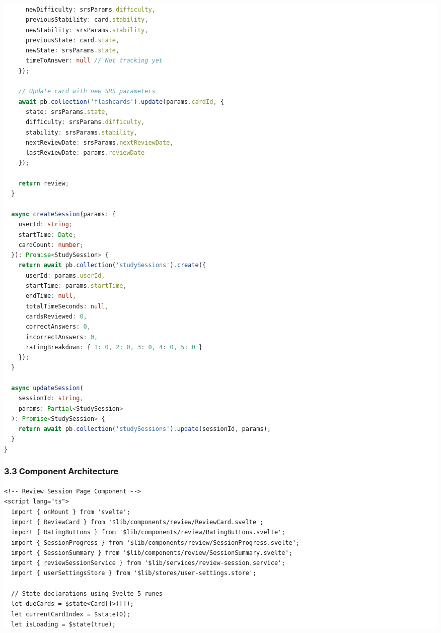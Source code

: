 ```typescript
      newDifficulty: srsParams.difficulty,
      previousStability: card.stability,
      newStability: srsParams.stability,
      previousState: card.state,
      newState: srsParams.state,
      timeToAnswer: null // Not tracking yet
    });
    
    // Update card with new SRS parameters
    await pb.collection('flashcards').update(params.cardId, {
      state: srsParams.state,
      difficulty: srsParams.difficulty,
      stability: srsParams.stability,
      nextReviewDate: srsParams.nextReviewDate,
      lastReviewDate: params.reviewDate
    });
    
    return review;
  }
  
  async createSession(params: {
    userId: string;
    startTime: Date;
    cardCount: number;
  }): Promise<StudySession> {
    return await pb.collection('studySessions').create({
      userId: params.userId,
      startTime: params.startTime,
      endTime: null,
      totalTimeSeconds: null,
      cardsReviewed: 0,
      correctAnswers: 0,
      incorrectAnswers: 0,
      ratingBreakdown: { 1: 0, 2: 0, 3: 0, 4: 0, 5: 0 }
    });
  }
  
  async updateSession(
    sessionId: string, 
    params: Partial<StudySession>
  ): Promise<StudySession> {
    return await pb.collection('studySessions').update(sessionId, params);
  }
}
```

### 3.3 Component Architecture

```svelte
<!-- Review Session Page Component -->
<script lang="ts">
  import { onMount } from 'svelte';
  import { ReviewCard } from '$lib/components/review/ReviewCard.svelte';
  import { RatingButtons } from '$lib/components/review/RatingButtons.svelte';
  import { SessionProgress } from '$lib/components/review/SessionProgress.svelte';
  import { SessionSummary } from '$lib/components/review/SessionSummary.svelte';
  import { reviewSessionService } from '$lib/services/review-session.service';
  import { userSettingsStore } from '$lib/stores/user-settings.store';
  
  // State declarations using Svelte 5 runes
  let dueCards = $state<Card[]>([]);
  let currentCardIndex = $state(0);
  let isLoading = $state(true);
```